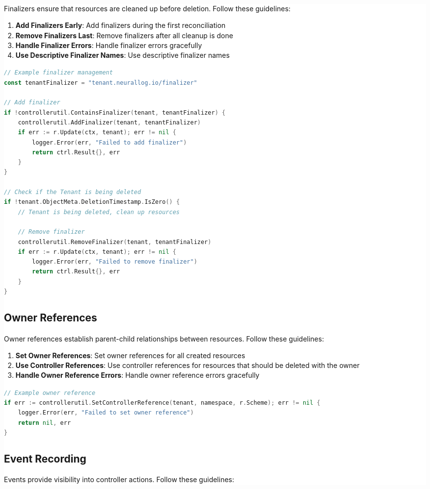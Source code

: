 Finalizers ensure that resources are cleaned up before deletion. Follow these guidelines:

1. **Add Finalizers Early**: Add finalizers during the first reconciliation
2. **Remove Finalizers Last**: Remove finalizers after all cleanup is done
3. **Handle Finalizer Errors**: Handle finalizer errors gracefully
4. **Use Descriptive Finalizer Names**: Use descriptive finalizer names

```go
// Example finalizer management
const tenantFinalizer = "tenant.neurallog.io/finalizer"

// Add finalizer
if !controllerutil.ContainsFinalizer(tenant, tenantFinalizer) {
    controllerutil.AddFinalizer(tenant, tenantFinalizer)
    if err := r.Update(ctx, tenant); err != nil {
        logger.Error(err, "Failed to add finalizer")
        return ctrl.Result{}, err
    }
}

// Check if the Tenant is being deleted
if !tenant.ObjectMeta.DeletionTimestamp.IsZero() {
    // Tenant is being deleted, clean up resources
    
    // Remove finalizer
    controllerutil.RemoveFinalizer(tenant, tenantFinalizer)
    if err := r.Update(ctx, tenant); err != nil {
        logger.Error(err, "Failed to remove finalizer")
        return ctrl.Result{}, err
    }
}
```

## Owner References

Owner references establish parent-child relationships between resources. Follow these guidelines:

1. **Set Owner References**: Set owner references for all created resources
2. **Use Controller References**: Use controller references for resources that should be deleted with the owner
3. **Handle Owner Reference Errors**: Handle owner reference errors gracefully

```go
// Example owner reference
if err := controllerutil.SetControllerReference(tenant, namespace, r.Scheme); err != nil {
    logger.Error(err, "Failed to set owner reference")
    return nil, err
}
```

## Event Recording

Events provide visibility into controller actions. Follow these guidelines:

